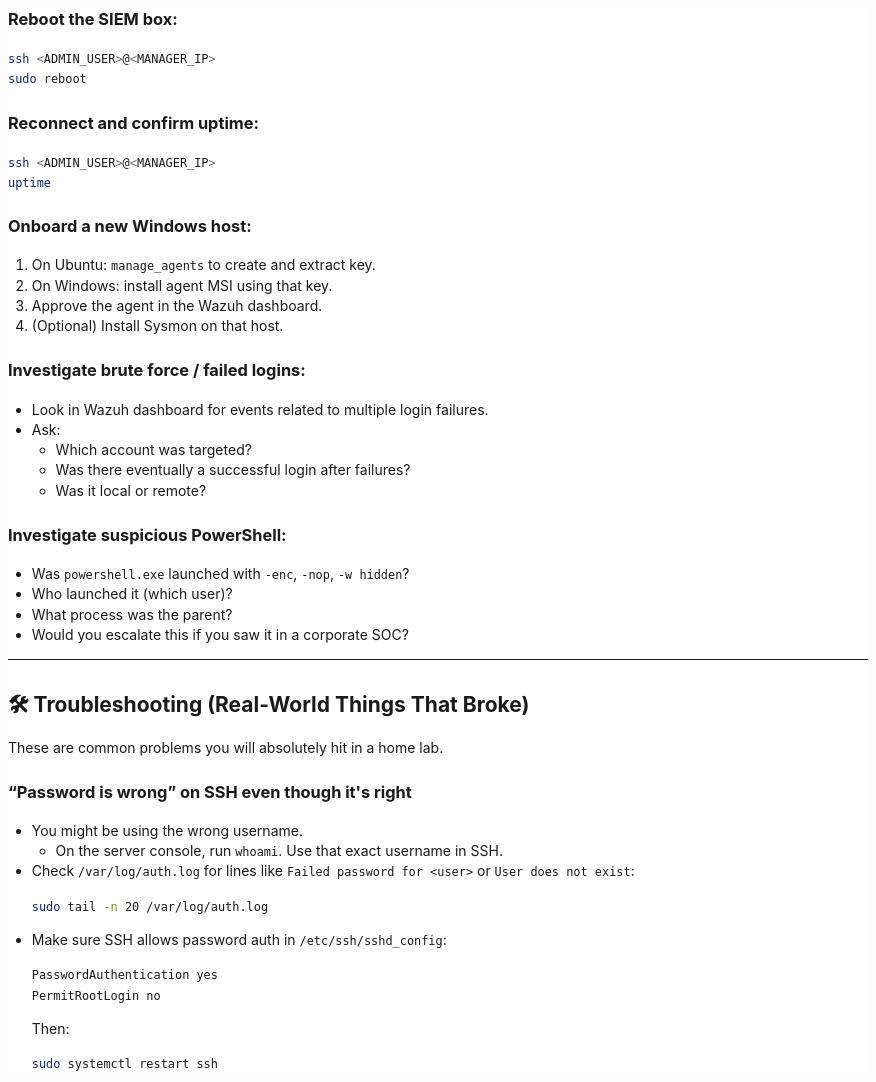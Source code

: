 ### Reboot the SIEM box:

```bash
ssh <ADMIN_USER>@<MANAGER_IP>
sudo reboot
```

### Reconnect and confirm uptime:

```bash
ssh <ADMIN_USER>@<MANAGER_IP>
uptime
```

### Onboard a new Windows host:

1. On Ubuntu: `manage_agents` to create and extract key.
2. On Windows: install agent MSI using that key.
3. Approve the agent in the Wazuh dashboard.
4. (Optional) Install Sysmon on that host.

### Investigate brute force / failed logins:

- Look in Wazuh dashboard for events related to multiple login failures.
- Ask:
  - Which account was targeted?
  - Was there eventually a successful login after failures?
  - Was it local or remote?

### Investigate suspicious PowerShell:

- Was `powershell.exe` launched with `-enc`, `-nop`, `-w hidden`?
- Who launched it (which user)?
- What process was the parent?
- Would you escalate this if you saw it in a corporate SOC?

---

## 🛠 Troubleshooting (Real-World Things That Broke)

These are common problems you will absolutely hit in a home lab.

### “Password is wrong” on SSH even though it's right

- You might be using the wrong username.
  - On the server console, run `whoami`. Use that exact username in SSH.
- Check `/var/log/auth.log` for lines like `Failed password for <user>` or `User does not exist`:
  ```bash
  sudo tail -n 20 /var/log/auth.log
  ```
- Make sure SSH allows password auth in `/etc/ssh/sshd_config`:
  ```text
  PasswordAuthentication yes
  PermitRootLogin no
  ```
  Then:
  ```bash
  sudo systemctl restart ssh
  ```
